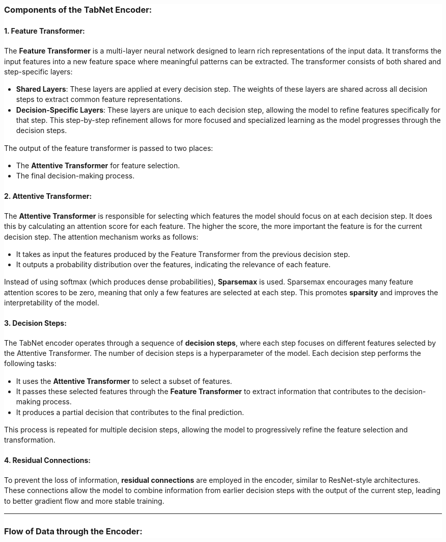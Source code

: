 ### Components of the TabNet Encoder:

#### 1. **Feature Transformer**:
The **Feature Transformer** is a multi-layer neural network designed to learn rich representations of the input data. It transforms the input features into a new feature space where meaningful patterns can be extracted. The transformer consists of both shared and step-specific layers:

- **Shared Layers**: These layers are applied at every decision step. The weights of these layers are shared across all decision steps to extract common feature representations.
- **Decision-Specific Layers**: These layers are unique to each decision step, allowing the model to refine features specifically for that step. This step-by-step refinement allows for more focused and specialized learning as the model progresses through the decision steps.

The output of the feature transformer is passed to two places:
- The **Attentive Transformer** for feature selection.
- The final decision-making process.

#### 2. **Attentive Transformer**:
The **Attentive Transformer** is responsible for selecting which features the model should focus on at each decision step. It does this by calculating an attention score for each feature. The higher the score, the more important the feature is for the current decision step. The attention mechanism works as follows:

- It takes as input the features produced by the Feature Transformer from the previous decision step.
- It outputs a probability distribution over the features, indicating the relevance of each feature.
  
Instead of using softmax (which produces dense probabilities), **Sparsemax** is used. Sparsemax encourages many feature attention scores to be zero, meaning that only a few features are selected at each step. This promotes **sparsity** and improves the interpretability of the model.

#### 3. **Decision Steps**:
The TabNet encoder operates through a sequence of **decision steps**, where each step focuses on different features selected by the Attentive Transformer. The number of decision steps is a hyperparameter of the model. Each decision step performs the following tasks:
- It uses the **Attentive Transformer** to select a subset of features.
- It passes these selected features through the **Feature Transformer** to extract information that contributes to the decision-making process.
- It produces a partial decision that contributes to the final prediction.

This process is repeated for multiple decision steps, allowing the model to progressively refine the feature selection and transformation.

#### 4. **Residual Connections**:
To prevent the loss of information, **residual connections** are employed in the encoder, similar to ResNet-style architectures. These connections allow the model to combine information from earlier decision steps with the output of the current step, leading to better gradient flow and more stable training.

---

### Flow of Data through the Encoder:

